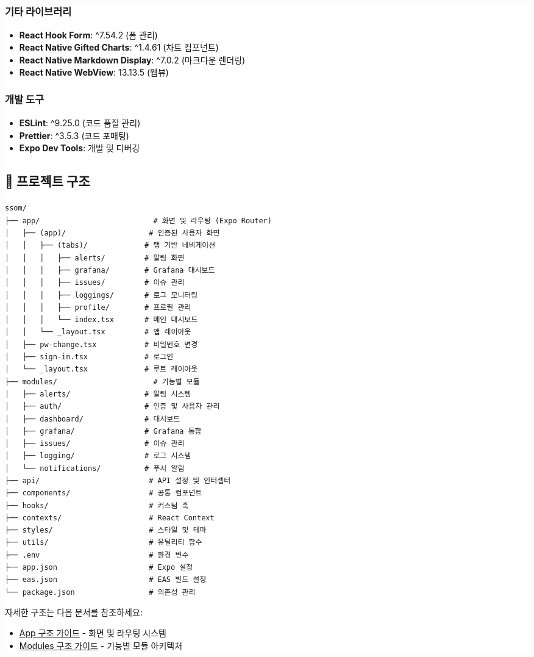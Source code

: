 ### 기타 라이브러리
- **React Hook Form**: ^7.54.2 (폼 관리)
- **React Native Gifted Charts**: ^1.4.61 (차트 컴포넌트)
- **React Native Markdown Display**: ^7.0.2 (마크다운 렌더링)
- **React Native WebView**: 13.13.5 (웹뷰)

### 개발 도구
- **ESLint**: ^9.25.0 (코드 품질 관리)
- **Prettier**: ^3.5.3 (코드 포매팅)
- **Expo Dev Tools**: 개발 및 디버깅

## 📁 프로젝트 구조

```
ssom/
├── app/                          # 화면 및 라우팅 (Expo Router)
│   ├── (app)/                   # 인증된 사용자 화면
│   │   ├── (tabs)/             # 탭 기반 네비게이션
│   │   │   ├── alerts/         # 알림 화면
│   │   │   ├── grafana/        # Grafana 대시보드
│   │   │   ├── issues/         # 이슈 관리
│   │   │   ├── loggings/       # 로그 모니터링
│   │   │   ├── profile/        # 프로필 관리
│   │   │   └── index.tsx       # 메인 대시보드
│   │   └── _layout.tsx         # 앱 레이아웃
│   ├── pw-change.tsx           # 비밀번호 변경
│   ├── sign-in.tsx             # 로그인
│   └── _layout.tsx             # 루트 레이아웃
├── modules/                      # 기능별 모듈
│   ├── alerts/                 # 알림 시스템
│   ├── auth/                   # 인증 및 사용자 관리
│   ├── dashboard/              # 대시보드
│   ├── grafana/                # Grafana 통합
│   ├── issues/                 # 이슈 관리
│   ├── logging/                # 로그 시스템
│   └── notifications/          # 푸시 알림
├── api/                         # API 설정 및 인터셉터
├── components/                  # 공통 컴포넌트
├── hooks/                       # 커스텀 훅
├── contexts/                    # React Context
├── styles/                      # 스타일 및 테마
├── utils/                       # 유틸리티 함수
├── .env                         # 환경 변수
├── app.json                     # Expo 설정
├── eas.json                     # EAS 빌드 설정
└── package.json                 # 의존성 관리
```

자세한 구조는 다음 문서를 참조하세요:
- [App 구조 가이드](./app/README.md) - 화면 및 라우팅 시스템
- [Modules 구조 가이드](./modules/README.md) - 기능별 모듈 아키텍처
